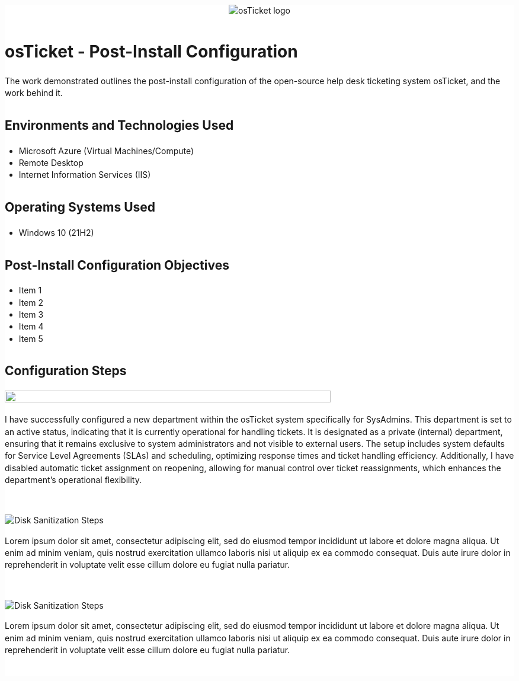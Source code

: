 <p align="center">
<img src="https://i.imgur.com/Clzj7Xs.png" alt="osTicket logo"/>
</p>
<background color green>

<h1>osTicket - Post-Install Configuration</h1>
The work demonstrated outlines the post-install configuration of the open-source help desk ticketing system osTicket, and the work behind it.<br />




<h2>Environments and Technologies Used</h2>

- Microsoft Azure (Virtual Machines/Compute)
- Remote Desktop
- Internet Information Services (IIS)

<h2>Operating Systems Used </h2>

- Windows 10</b> (21H2)

<h2>Post-Install Configuration Objectives</h2>

- Item 1
- Item 2
- Item 3
- Item 4
- Item 5

<h2>Configuration Steps</h2>

<p>
<img src="https://i.imgur.com/uJtoEcw.png" height="80%" width="80%">
</p>
<p>
 I have successfully configured a new department within the osTicket system specifically for SysAdmins. This department is set to an active status, indicating that it is currently operational for handling tickets. It is designated as a private (internal) department, ensuring that it remains exclusive to system administrators and not visible to external users. The setup includes system defaults for Service Level Agreements (SLAs) and scheduling, optimizing response times and ticket handling efficiency. Additionally, I have disabled automatic ticket assignment on reopening, allowing for manual control over ticket reassignments, which enhances the department’s operational flexibility.
</p>
<br />

<p>
<img src="https://i.imgur.com/DJmEXEB.png" height="80%" width="80%" alt="Disk Sanitization Steps"/>
</p>
<p>
Lorem ipsum dolor sit amet, consectetur adipiscing elit, sed do eiusmod tempor incididunt ut labore et dolore magna aliqua. Ut enim ad minim veniam, quis nostrud exercitation ullamco laboris nisi ut aliquip ex ea commodo consequat. Duis aute irure dolor in reprehenderit in voluptate velit esse cillum dolore eu fugiat nulla pariatur.
</p>
<br />

<p>
<img src="https://i.imgur.com/DJmEXEB.png" height="80%" width="80%" alt="Disk Sanitization Steps"/>
</p>
<p>
Lorem ipsum dolor sit amet, consectetur adipiscing elit, sed do eiusmod tempor incididunt ut labore et dolore magna aliqua. Ut enim ad minim veniam, quis nostrud exercitation ullamco laboris nisi ut aliquip ex ea commodo consequat. Duis aute irure dolor in reprehenderit in voluptate velit esse cillum dolore eu fugiat nulla pariatur.
</p>
<br />
